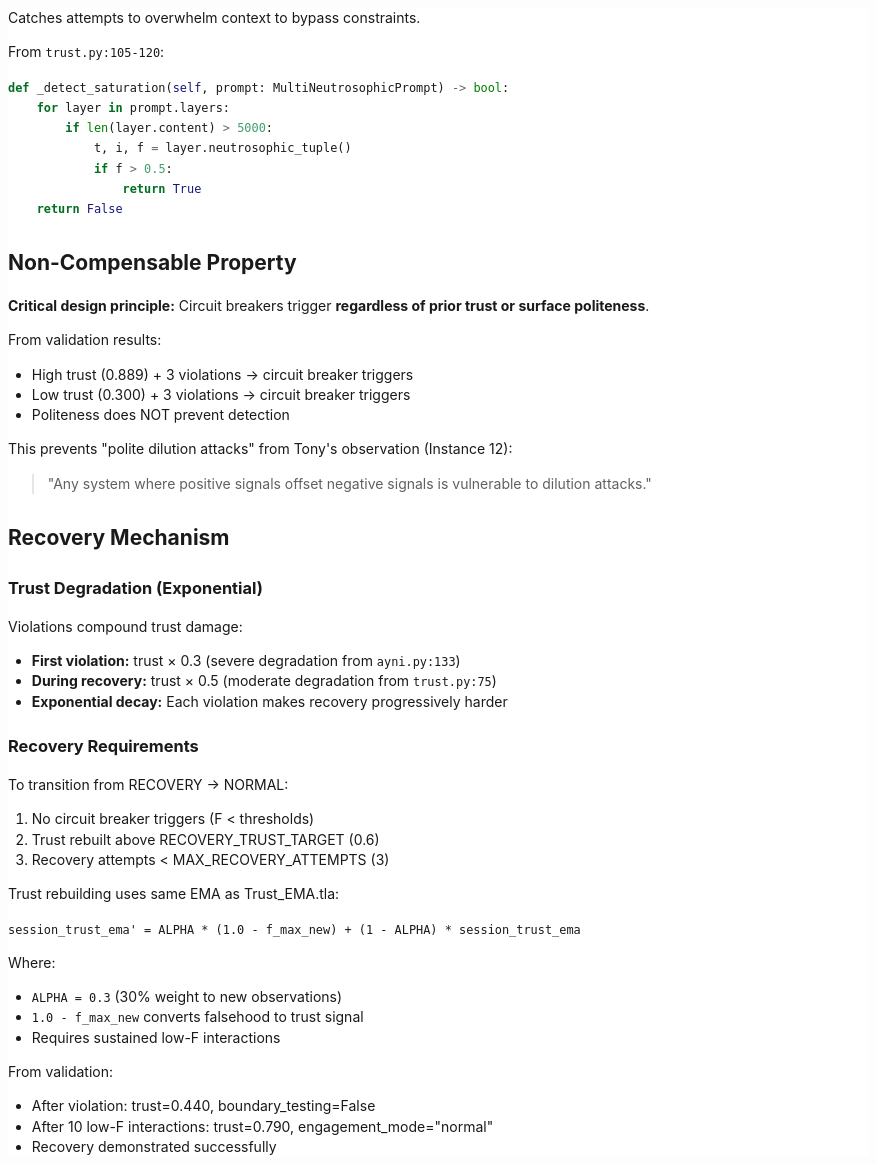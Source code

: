 Catches attempts to overwhelm context to bypass constraints.

From `trust.py:105-120`:
```python
def _detect_saturation(self, prompt: MultiNeutrosophicPrompt) -> bool:
    for layer in prompt.layers:
        if len(layer.content) > 5000:
            t, i, f = layer.neutrosophic_tuple()
            if f > 0.5:
                return True
    return False
```

## Non-Compensable Property

**Critical design principle:** Circuit breakers trigger **regardless of prior trust or surface politeness**.

From validation results:
- High trust (0.889) + 3 violations → circuit breaker triggers
- Low trust (0.300) + 3 violations → circuit breaker triggers
- Politeness does NOT prevent detection

This prevents "polite dilution attacks" from Tony's observation (Instance 12):
> "Any system where positive signals offset negative signals is vulnerable to dilution attacks."

## Recovery Mechanism

### Trust Degradation (Exponential)

Violations compound trust damage:
- **First violation:** trust × 0.3 (severe degradation from `ayni.py:133`)
- **During recovery:** trust × 0.5 (moderate degradation from `trust.py:75`)
- **Exponential decay:** Each violation makes recovery progressively harder

### Recovery Requirements

To transition from RECOVERY → NORMAL:
1. No circuit breaker triggers (F < thresholds)
2. Trust rebuilt above RECOVERY_TRUST_TARGET (0.6)
3. Recovery attempts < MAX_RECOVERY_ATTEMPTS (3)

Trust rebuilding uses same EMA as Trust_EMA.tla:
```tla
session_trust_ema' = ALPHA * (1.0 - f_max_new) + (1 - ALPHA) * session_trust_ema
```

Where:
- `ALPHA = 0.3` (30% weight to new observations)
- `1.0 - f_max_new` converts falsehood to trust signal
- Requires sustained low-F interactions

From validation:
- After violation: trust=0.440, boundary_testing=False
- After 10 low-F interactions: trust=0.790, engagement_mode="normal"
- Recovery demonstrated successfully
